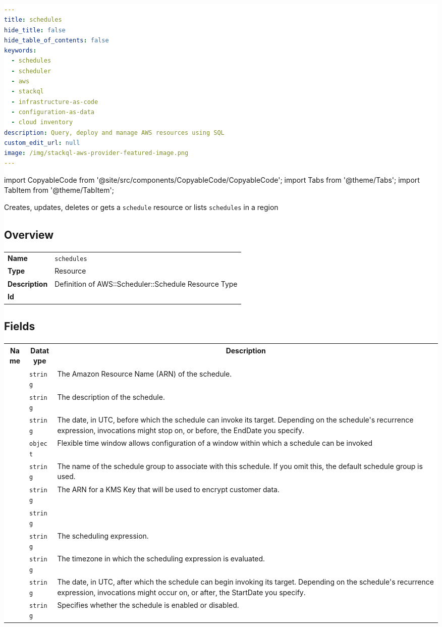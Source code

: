 ```yaml
---
title: schedules
hide_title: false
hide_table_of_contents: false
keywords:
  - schedules
  - scheduler
  - aws
  - stackql
  - infrastructure-as-code
  - configuration-as-data
  - cloud inventory
description: Query, deploy and manage AWS resources using SQL
custom_edit_url: null
image: /img/stackql-aws-provider-featured-image.png
---
```


import CopyableCode from '@site/src/components/CopyableCode/CopyableCode';
import Tabs from '@theme/Tabs';
import TabItem from '@theme/TabItem';

Creates, updates, deletes or gets a <code>schedule</code> resource or lists <code>schedules</code> in a region

## Overview
<table>
<tbody>
<tr><td><b>Name</b></td><td><code>schedules</code></td></tr>
<tr><td><b>Type</b></td><td>Resource</td></tr>
<tr><td><b>Description</b></td><td>Definition of AWS::Scheduler::Schedule Resource Type</td></tr>
<tr><td><b>Id</b></td><td><CopyableCode code="aws.scheduler.schedules" /></td></tr>
</tbody>
</table>

## Fields
<table>
<tbody>
<tr><th>Name</th><th>Datatype</th><th>Description</th></tr><tr><td><CopyableCode code="arn" /></td><td><code>string</code></td><td>The Amazon Resource Name (ARN) of the schedule.</td></tr>
<tr><td><CopyableCode code="description" /></td><td><code>string</code></td><td>The description of the schedule.</td></tr>
<tr><td><CopyableCode code="end_date" /></td><td><code>string</code></td><td>The date, in UTC, before which the schedule can invoke its target. Depending on the schedule's recurrence expression, invocations might stop on, or before, the EndDate you specify.</td></tr>
<tr><td><CopyableCode code="flexible_time_window" /></td><td><code>object</code></td><td>Flexible time window allows configuration of a window within which a schedule can be invoked</td></tr>
<tr><td><CopyableCode code="group_name" /></td><td><code>string</code></td><td>The name of the schedule group to associate with this schedule. If you omit this, the default schedule group is used.</td></tr>
<tr><td><CopyableCode code="kms_key_arn" /></td><td><code>string</code></td><td>The ARN for a KMS Key that will be used to encrypt customer data.</td></tr>
<tr><td><CopyableCode code="name" /></td><td><code>string</code></td><td></td></tr>
<tr><td><CopyableCode code="schedule_expression" /></td><td><code>string</code></td><td>The scheduling expression.</td></tr>
<tr><td><CopyableCode code="schedule_expression_timezone" /></td><td><code>string</code></td><td>The timezone in which the scheduling expression is evaluated.</td></tr>
<tr><td><CopyableCode code="start_date" /></td><td><code>string</code></td><td>The date, in UTC, after which the schedule can begin invoking its target. Depending on the schedule's recurrence expression, invocations might occur on, or after, the StartDate you specify.</td></tr>
<tr><td><CopyableCode code="state" /></td><td><code>string</code></td><td>Specifies whether the schedule is enabled or disabled.</td></tr>